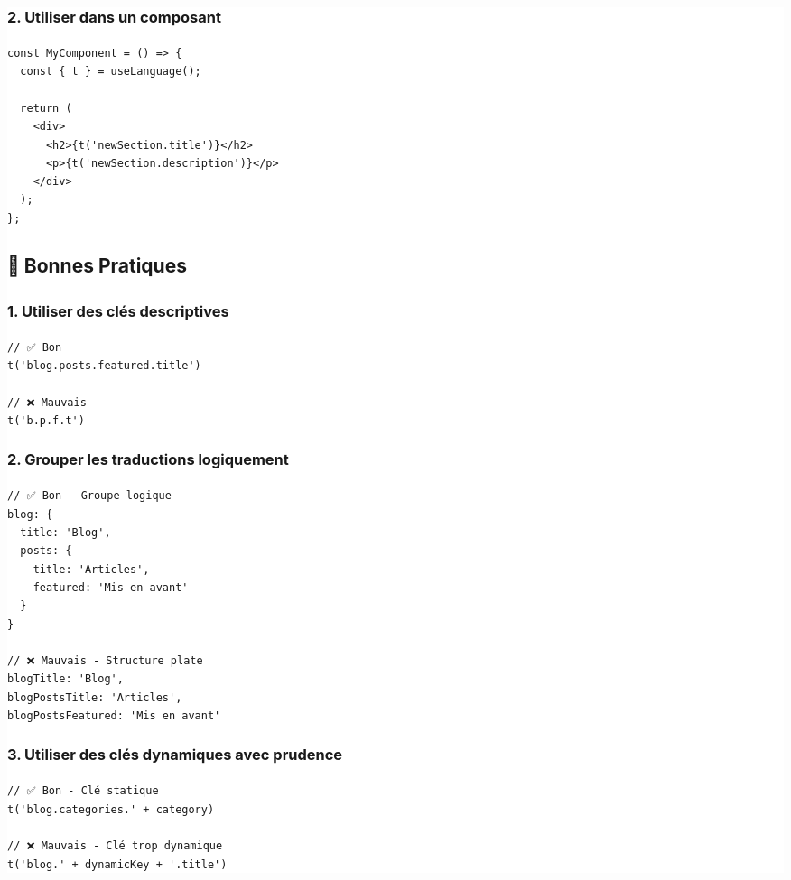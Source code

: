 ### 2. Utiliser dans un composant

```tsx
const MyComponent = () => {
  const { t } = useLanguage();
  
  return (
    <div>
      <h2>{t('newSection.title')}</h2>
      <p>{t('newSection.description')}</p>
    </div>
  );
};
```

## 🎯 Bonnes Pratiques

### 1. Utiliser des clés descriptives
```tsx
// ✅ Bon
t('blog.posts.featured.title')

// ❌ Mauvais
t('b.p.f.t')
```

### 2. Grouper les traductions logiquement
```tsx
// ✅ Bon - Groupe logique
blog: {
  title: 'Blog',
  posts: {
    title: 'Articles',
    featured: 'Mis en avant'
  }
}

// ❌ Mauvais - Structure plate
blogTitle: 'Blog',
blogPostsTitle: 'Articles',
blogPostsFeatured: 'Mis en avant'
```

### 3. Utiliser des clés dynamiques avec prudence
```tsx
// ✅ Bon - Clé statique
t('blog.categories.' + category)

// ❌ Mauvais - Clé trop dynamique
t('blog.' + dynamicKey + '.title')
```
